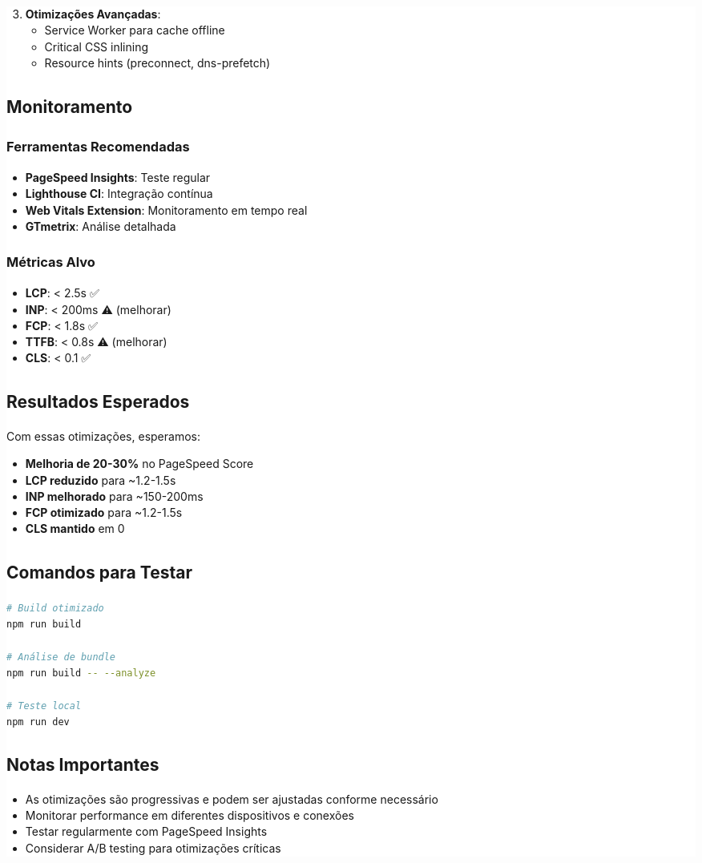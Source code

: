 3. **Otimizações Avançadas**:
   - Service Worker para cache offline
   - Critical CSS inlining
   - Resource hints (preconnect, dns-prefetch)

## Monitoramento

### Ferramentas Recomendadas
- **PageSpeed Insights**: Teste regular
- **Lighthouse CI**: Integração contínua
- **Web Vitals Extension**: Monitoramento em tempo real
- **GTmetrix**: Análise detalhada

### Métricas Alvo
- **LCP**: < 2.5s ✅
- **INP**: < 200ms ⚠️ (melhorar)
- **FCP**: < 1.8s ✅
- **TTFB**: < 0.8s ⚠️ (melhorar)
- **CLS**: < 0.1 ✅

## Resultados Esperados

Com essas otimizações, esperamos:
- **Melhoria de 20-30%** no PageSpeed Score
- **LCP reduzido** para ~1.2-1.5s
- **INP melhorado** para ~150-200ms
- **FCP otimizado** para ~1.2-1.5s
- **CLS mantido** em 0

## Comandos para Testar

```bash
# Build otimizado
npm run build

# Análise de bundle
npm run build -- --analyze

# Teste local
npm run dev
```

## Notas Importantes

- As otimizações são progressivas e podem ser ajustadas conforme necessário
- Monitorar performance em diferentes dispositivos e conexões
- Testar regularmente com PageSpeed Insights
- Considerar A/B testing para otimizações críticas
